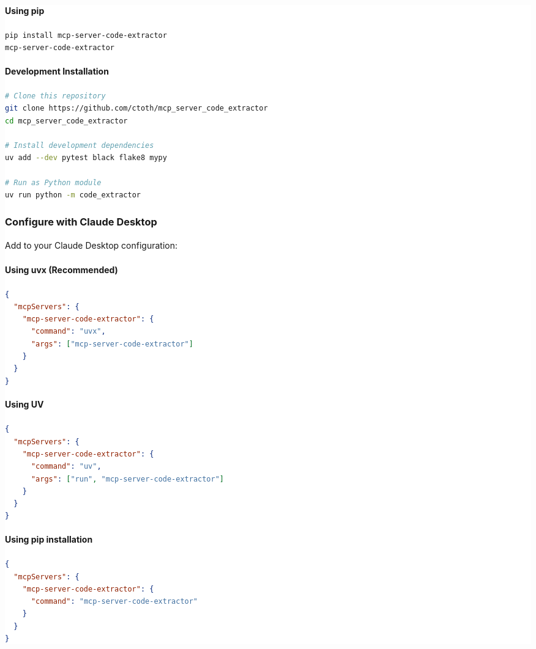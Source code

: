 #### Using pip
```bash
pip install mcp-server-code-extractor
mcp-server-code-extractor
```

#### Development Installation
```bash
# Clone this repository
git clone https://github.com/ctoth/mcp_server_code_extractor
cd mcp_server_code_extractor

# Install development dependencies
uv add --dev pytest black flake8 mypy

# Run as Python module
uv run python -m code_extractor
```

### Configure with Claude Desktop

Add to your Claude Desktop configuration:

#### Using uvx (Recommended)
```json
{
  "mcpServers": {
    "mcp-server-code-extractor": {
      "command": "uvx",
      "args": ["mcp-server-code-extractor"]
    }
  }
}
```

#### Using UV
```json
{
  "mcpServers": {
    "mcp-server-code-extractor": {
      "command": "uv",
      "args": ["run", "mcp-server-code-extractor"]
    }
  }
}
```

#### Using pip installation
```json
{
  "mcpServers": {
    "mcp-server-code-extractor": {
      "command": "mcp-server-code-extractor"
    }
  }
}
```
